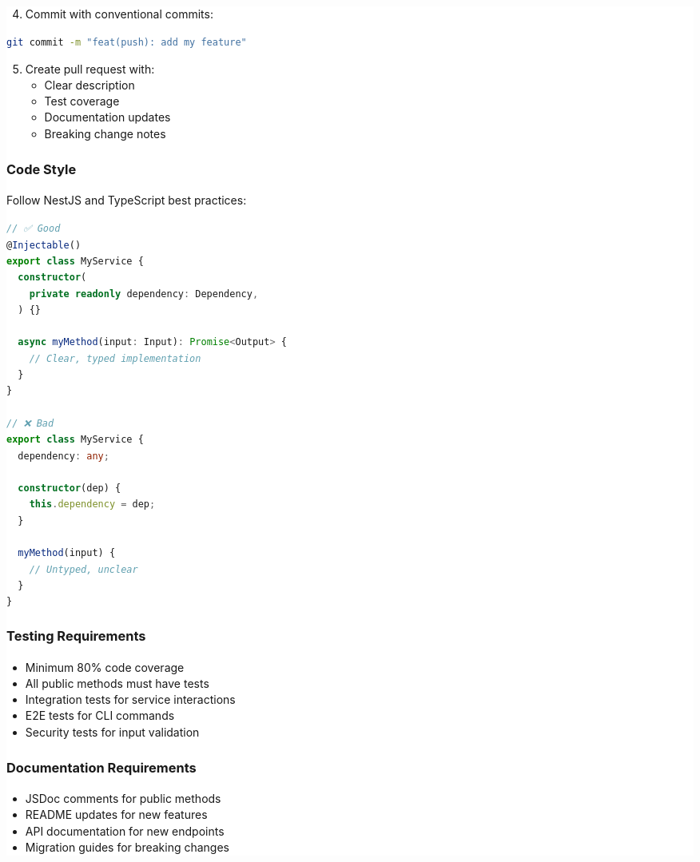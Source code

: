 4. Commit with conventional commits:
```bash
git commit -m "feat(push): add my feature"
```

5. Create pull request with:
   - Clear description
   - Test coverage
   - Documentation updates
   - Breaking change notes

### Code Style

Follow NestJS and TypeScript best practices:

```typescript
// ✅ Good
@Injectable()
export class MyService {
  constructor(
    private readonly dependency: Dependency,
  ) {}

  async myMethod(input: Input): Promise<Output> {
    // Clear, typed implementation
  }
}

// ❌ Bad
export class MyService {
  dependency: any;

  constructor(dep) {
    this.dependency = dep;
  }

  myMethod(input) {
    // Untyped, unclear
  }
}
```

### Testing Requirements

- Minimum 80% code coverage
- All public methods must have tests
- Integration tests for service interactions
- E2E tests for CLI commands
- Security tests for input validation

### Documentation Requirements

- JSDoc comments for public methods
- README updates for new features
- API documentation for new endpoints
- Migration guides for breaking changes
